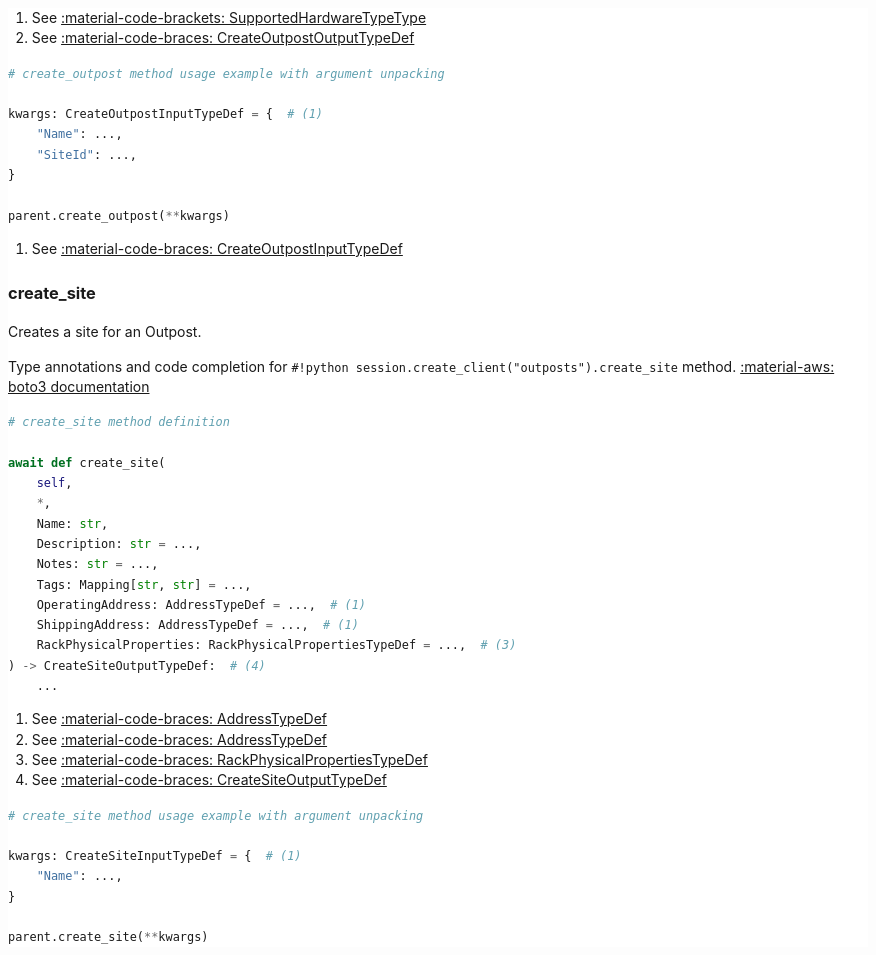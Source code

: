 ```python
```

1. See [:material-code-brackets: SupportedHardwareTypeType](./literals.md#supportedhardwaretypetype)
2. See [:material-code-braces: CreateOutpostOutputTypeDef](./type_defs.md#createoutpostoutputtypedef)


```python
# create_outpost method usage example with argument unpacking

kwargs: CreateOutpostInputTypeDef = {  # (1)
    "Name": ...,
    "SiteId": ...,
}

parent.create_outpost(**kwargs)
```

1. See [:material-code-braces: CreateOutpostInputTypeDef](./type_defs.md#createoutpostinputtypedef)

### create\_site

Creates a site for an Outpost.

Type annotations and code completion for `#!python session.create_client("outposts").create_site` method.
[:material-aws: boto3 documentation](https://boto3.amazonaws.com/v1/documentation/api/latest/reference/services/outposts/client/create_site.html)

```python
# create_site method definition

await def create_site(
    self,
    *,
    Name: str,
    Description: str = ...,
    Notes: str = ...,
    Tags: Mapping[str, str] = ...,
    OperatingAddress: AddressTypeDef = ...,  # (1)
    ShippingAddress: AddressTypeDef = ...,  # (1)
    RackPhysicalProperties: RackPhysicalPropertiesTypeDef = ...,  # (3)
) -> CreateSiteOutputTypeDef:  # (4)
    ...
```

1. See [:material-code-braces: AddressTypeDef](./type_defs.md#addresstypedef)
2. See [:material-code-braces: AddressTypeDef](./type_defs.md#addresstypedef)
3. See [:material-code-braces: RackPhysicalPropertiesTypeDef](./type_defs.md#rackphysicalpropertiestypedef)
4. See [:material-code-braces: CreateSiteOutputTypeDef](./type_defs.md#createsiteoutputtypedef)


```python
# create_site method usage example with argument unpacking

kwargs: CreateSiteInputTypeDef = {  # (1)
    "Name": ...,
}

parent.create_site(**kwargs)
```

